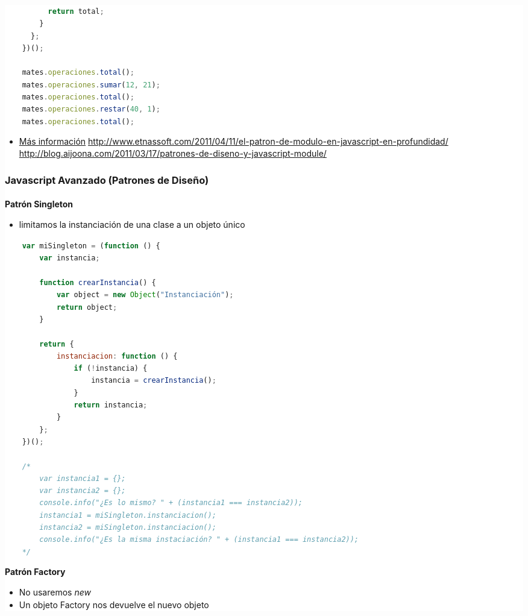 ```javascript
          return total;
        }
      };
    })();
    
    mates.operaciones.total();  
    mates.operaciones.sumar(12, 21);
    mates.operaciones.total();
    mates.operaciones.restar(40, 1);
    mates.operaciones.total();
```
- [Más información](https://fernetjs.com/2012/05/patrones-module-y-namespace/s)
http://www.etnassoft.com/2011/04/11/el-patron-de-modulo-en-javascript-en-profundidad/
http://blog.aijoona.com/2011/03/17/patrones-de-diseno-y-javascript-module/


### Javascript Avanzado (Patrones de Diseño)

**Patrón Singleton**
- limitamos la instanciación de una clase a un objeto único

```javascript
    var miSingleton = (function () {
        var instancia;
     
        function crearInstancia() {
            var object = new Object("Instanciación");
            return object;
        }
     
        return {
            instanciacion: function () {
                if (!instancia) {
                    instancia = crearInstancia();
                }
                return instancia;
            }
        };
    })();
     
    /*
        var instancia1 = {};
        var instancia2 = {};
        console.info("¿Es lo mismo? " + (instancia1 === instancia2));  
        instancia1 = miSingleton.instanciacion();
        instancia2 = miSingleton.instanciacion();
        console.info("¿Es la misma instaciación? " + (instancia1 === instancia2));  
    */
```

**Patrón Factory**
- No usaremos *new*
- Un objeto Factory nos devuelve el nuevo objeto
